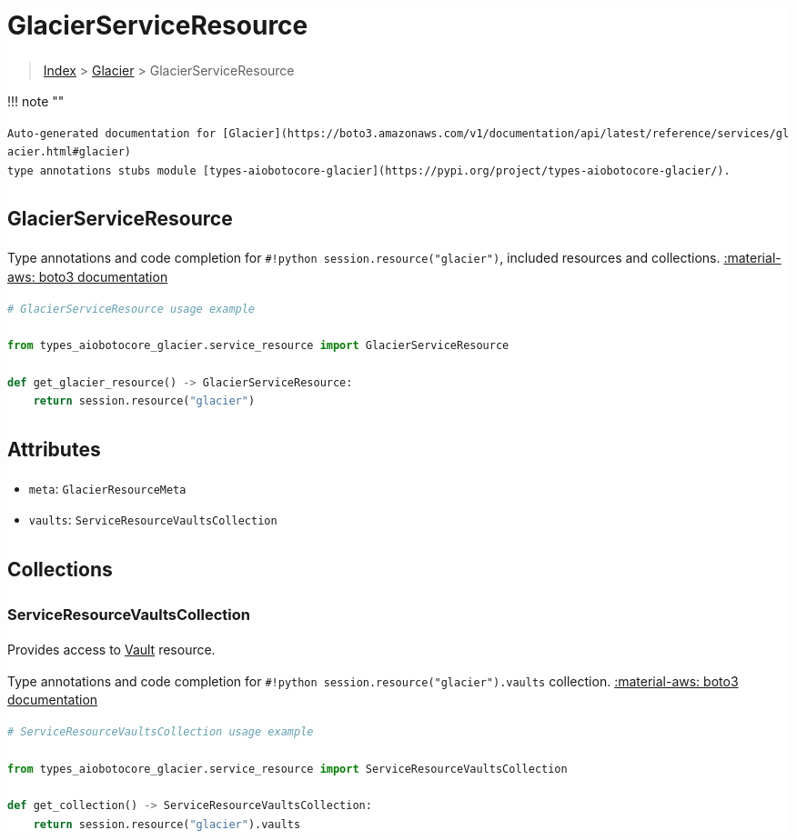 # GlacierServiceResource

> [Index](../README.md) > [Glacier](./README.md) > GlacierServiceResource

!!! note ""

    Auto-generated documentation for [Glacier](https://boto3.amazonaws.com/v1/documentation/api/latest/reference/services/glacier.html#glacier)
    type annotations stubs module [types-aiobotocore-glacier](https://pypi.org/project/types-aiobotocore-glacier/).

## GlacierServiceResource

Type annotations and code completion for `#!python session.resource("glacier")`, included resources and collections.
[:material-aws: boto3 documentation](https://boto3.amazonaws.com/v1/documentation/api/latest/reference/services/glacier/service-resource/index.html)

```python
# GlacierServiceResource usage example

from types_aiobotocore_glacier.service_resource import GlacierServiceResource

def get_glacier_resource() -> GlacierServiceResource:
    return session.resource("glacier")
```


## Attributes


- `meta`: `GlacierResourceMeta`

- `vaults`: `ServiceResourceVaultsCollection`




## Collections

### ServiceResourceVaultsCollection

Provides access to [Vault](#vault) resource.

Type annotations and code completion for `#!python session.resource("glacier").vaults` collection.
[:material-aws: boto3 documentation](https://boto3.amazonaws.com/v1/documentation/api/latest/reference/services/glacier/service-resource/vaults.html#Glacier.ServiceResource.vaults)

```python
# ServiceResourceVaultsCollection usage example

from types_aiobotocore_glacier.service_resource import ServiceResourceVaultsCollection

def get_collection() -> ServiceResourceVaultsCollection:
    return session.resource("glacier").vaults
```
